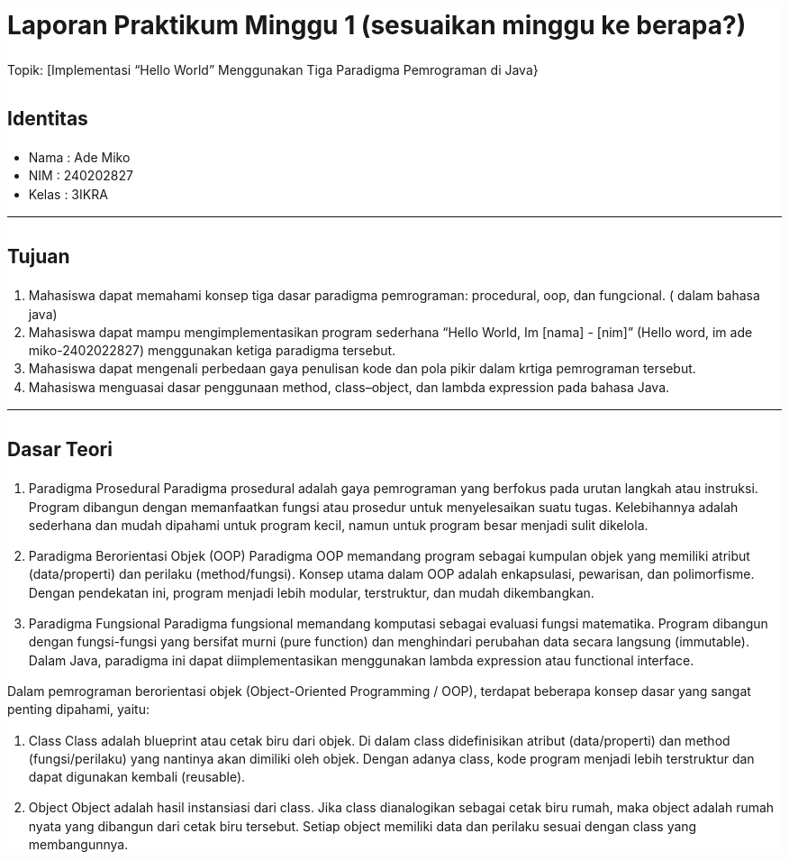 # Laporan Praktikum Minggu 1 (sesuaikan minggu ke berapa?)
Topik: [Implementasi “Hello World” Menggunakan Tiga Paradigma Pemrograman di Java}
## Identitas
- Nama  : Ade Miko
- NIM   : 240202827
- Kelas : 3IKRA

---

## Tujuan
1. Mahasiswa dapat memahami konsep tiga dasar paradigma pemrograman: procedural, oop, dan fungcional. ( dalam bahasa java)
2. Mahasiswa dapat mampu mengimplementasikan program sederhana “Hello World, Im [nama] - [nim]” (Hello word, im ade miko-2402022827) menggunakan ketiga paradigma tersebut.
3. Mahasiswa dapat mengenali perbedaan gaya penulisan kode dan pola pikir dalam krtiga pemrograman tersebut.
4. Mahasiswa menguasai dasar penggunaan method, class–object, dan lambda expression pada bahasa Java.
---

## Dasar Teori
1. Paradigma Prosedural
Paradigma prosedural adalah gaya pemrograman yang berfokus pada urutan langkah atau instruksi. Program dibangun dengan memanfaatkan fungsi atau prosedur untuk menyelesaikan suatu tugas. Kelebihannya adalah sederhana dan mudah dipahami untuk program kecil, namun untuk program besar menjadi sulit dikelola.

2. Paradigma Berorientasi Objek (OOP)
Paradigma OOP memandang program sebagai kumpulan objek yang memiliki atribut (data/properti) dan perilaku (method/fungsi). Konsep utama dalam OOP adalah enkapsulasi, pewarisan, dan polimorfisme. Dengan pendekatan ini, program menjadi lebih modular, terstruktur, dan mudah dikembangkan.

3. Paradigma Fungsional
Paradigma fungsional memandang komputasi sebagai evaluasi fungsi matematika. Program dibangun dengan fungsi-fungsi yang bersifat murni (pure function) dan menghindari perubahan data secara langsung (immutable). Dalam Java, paradigma ini dapat diimplementasikan menggunakan lambda expression atau functional interface.

Dalam pemrograman berorientasi objek (Object-Oriented Programming / OOP), terdapat beberapa konsep dasar yang sangat penting dipahami, yaitu:

1. Class
Class adalah blueprint atau cetak biru dari objek. Di dalam class didefinisikan atribut (data/properti) dan method (fungsi/perilaku) yang nantinya akan dimiliki oleh objek. Dengan adanya class, kode program menjadi lebih terstruktur dan dapat digunakan kembali (reusable).

2. Object
Object adalah hasil instansiasi dari class. Jika class dianalogikan sebagai cetak biru rumah, maka object adalah rumah nyata yang dibangun dari cetak biru tersebut. Setiap object memiliki data dan perilaku sesuai dengan class yang membangunnya.
